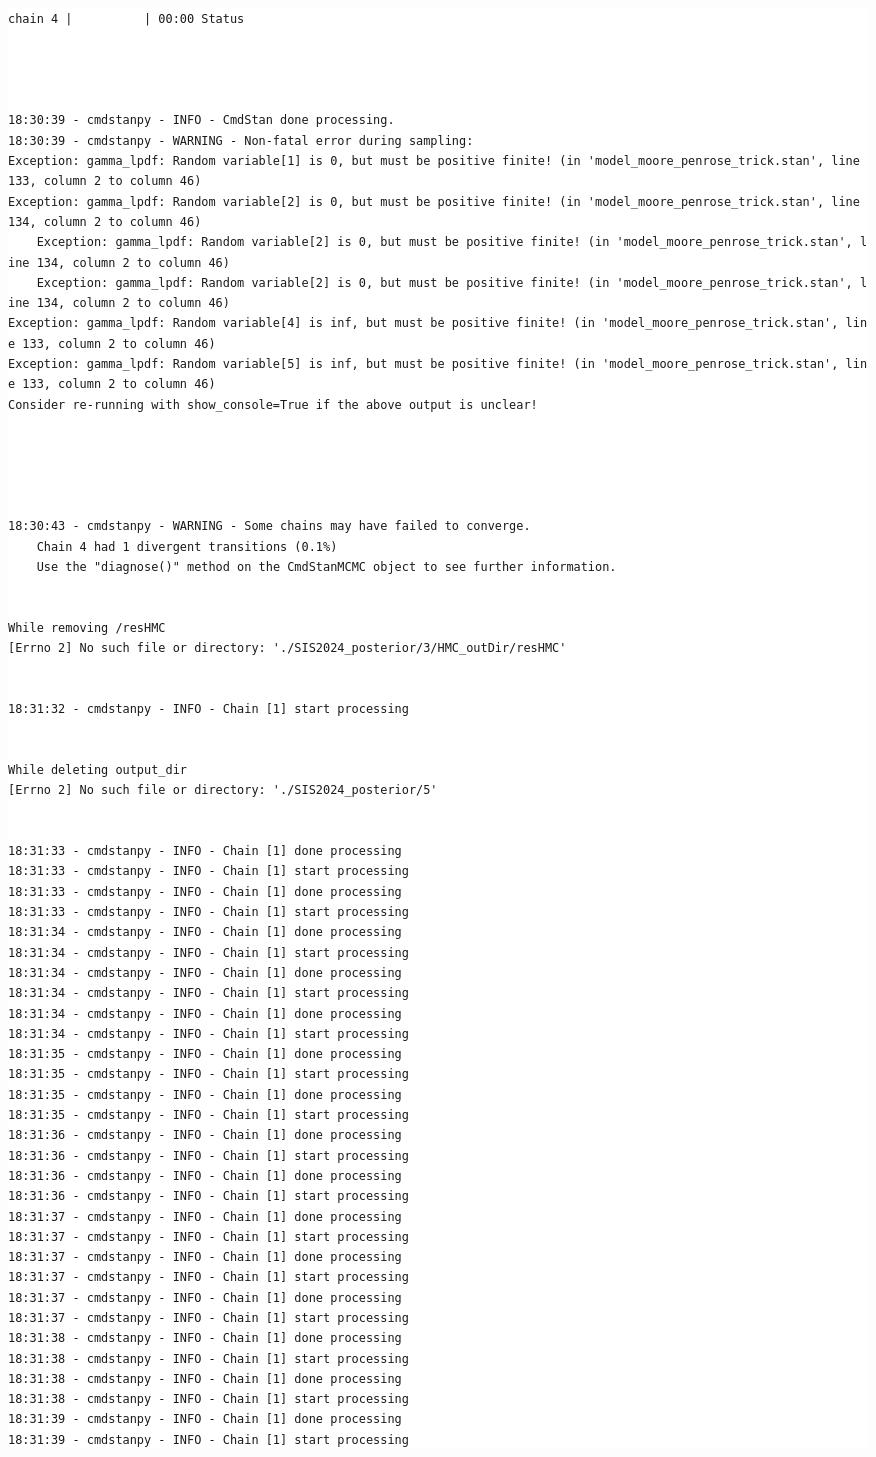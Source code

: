 
    chain 4 |          | 00:00 Status


                                                                                                                                                                                                                                                                                                                                    

    18:30:39 - cmdstanpy - INFO - CmdStan done processing.
    18:30:39 - cmdstanpy - WARNING - Non-fatal error during sampling:
    Exception: gamma_lpdf: Random variable[1] is 0, but must be positive finite! (in 'model_moore_penrose_trick.stan', line 133, column 2 to column 46)
    Exception: gamma_lpdf: Random variable[2] is 0, but must be positive finite! (in 'model_moore_penrose_trick.stan', line 134, column 2 to column 46)
    	Exception: gamma_lpdf: Random variable[2] is 0, but must be positive finite! (in 'model_moore_penrose_trick.stan', line 134, column 2 to column 46)
    	Exception: gamma_lpdf: Random variable[2] is 0, but must be positive finite! (in 'model_moore_penrose_trick.stan', line 134, column 2 to column 46)
    Exception: gamma_lpdf: Random variable[4] is inf, but must be positive finite! (in 'model_moore_penrose_trick.stan', line 133, column 2 to column 46)
    Exception: gamma_lpdf: Random variable[5] is inf, but must be positive finite! (in 'model_moore_penrose_trick.stan', line 133, column 2 to column 46)
    Consider re-running with show_console=True if the above output is unclear!


    


    18:30:43 - cmdstanpy - WARNING - Some chains may have failed to converge.
    	Chain 4 had 1 divergent transitions (0.1%)
    	Use the "diagnose()" method on the CmdStanMCMC object to see further information.


    While removing /resHMC
    [Errno 2] No such file or directory: './SIS2024_posterior/3/HMC_outDir/resHMC'


    18:31:32 - cmdstanpy - INFO - Chain [1] start processing


    While deleting output_dir
    [Errno 2] No such file or directory: './SIS2024_posterior/5'


    18:31:33 - cmdstanpy - INFO - Chain [1] done processing
    18:31:33 - cmdstanpy - INFO - Chain [1] start processing
    18:31:33 - cmdstanpy - INFO - Chain [1] done processing
    18:31:33 - cmdstanpy - INFO - Chain [1] start processing
    18:31:34 - cmdstanpy - INFO - Chain [1] done processing
    18:31:34 - cmdstanpy - INFO - Chain [1] start processing
    18:31:34 - cmdstanpy - INFO - Chain [1] done processing
    18:31:34 - cmdstanpy - INFO - Chain [1] start processing
    18:31:34 - cmdstanpy - INFO - Chain [1] done processing
    18:31:34 - cmdstanpy - INFO - Chain [1] start processing
    18:31:35 - cmdstanpy - INFO - Chain [1] done processing
    18:31:35 - cmdstanpy - INFO - Chain [1] start processing
    18:31:35 - cmdstanpy - INFO - Chain [1] done processing
    18:31:35 - cmdstanpy - INFO - Chain [1] start processing
    18:31:36 - cmdstanpy - INFO - Chain [1] done processing
    18:31:36 - cmdstanpy - INFO - Chain [1] start processing
    18:31:36 - cmdstanpy - INFO - Chain [1] done processing
    18:31:36 - cmdstanpy - INFO - Chain [1] start processing
    18:31:37 - cmdstanpy - INFO - Chain [1] done processing
    18:31:37 - cmdstanpy - INFO - Chain [1] start processing
    18:31:37 - cmdstanpy - INFO - Chain [1] done processing
    18:31:37 - cmdstanpy - INFO - Chain [1] start processing
    18:31:37 - cmdstanpy - INFO - Chain [1] done processing
    18:31:37 - cmdstanpy - INFO - Chain [1] start processing
    18:31:38 - cmdstanpy - INFO - Chain [1] done processing
    18:31:38 - cmdstanpy - INFO - Chain [1] start processing
    18:31:38 - cmdstanpy - INFO - Chain [1] done processing
    18:31:38 - cmdstanpy - INFO - Chain [1] start processing
    18:31:39 - cmdstanpy - INFO - Chain [1] done processing
    18:31:39 - cmdstanpy - INFO - Chain [1] start processing